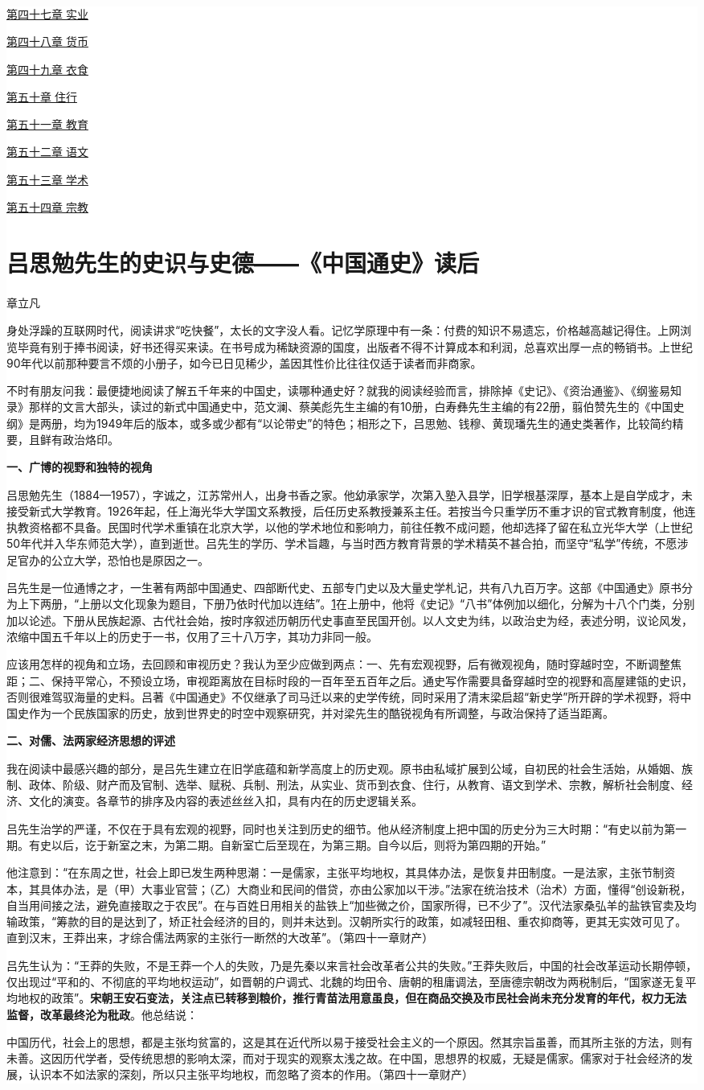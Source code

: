 [第四十七章 实业](./Text/Section0002_0004.xhtml#sigil_toc_id_98)

[第四十八章 货币](./Text/Section0002_0004.xhtml#sigil_toc_id_99)

[第四十九章 衣食](./Text/Section0002_0004.xhtml#sigil_toc_id_100)

[第五十章 住行](./Text/Section0002_0004.xhtml#sigil_toc_id_101)

[第五十一章 教育](./Text/Section0002_0004.xhtml#sigil_toc_id_102)

[第五十二章 语文](./Text/Section0002_0004.xhtml#sigil_toc_id_103)

[第五十三章 学术](./Text/Section0002_0004.xhtml#sigil_toc_id_104)

[第五十四章 宗教](./Text/Section0002_0004.xhtml#sigil_toc_id_105)

# 吕思勉先生的史识与史德——《中国通史》读后

章立凡

身处浮躁的互联网时代，阅读讲求“吃快餐”，太长的文字没人看。记忆学原理中有一条：付费的知识不易遗忘，价格越高越记得住。上网浏览毕竟有别于捧书阅读，好书还得买来读。在书号成为稀缺资源的国度，出版者不得不计算成本和利润，总喜欢出厚一点的畅销书。上世纪90年代以前那种要言不烦的小册子，如今已日见稀少，盖因其性价比往往仅适于读者而非商家。

不时有朋友问我：最便捷地阅读了解五千年来的中国史，读哪种通史好？就我的阅读经验而言，排除掉《史记》、《资治通鉴》、《纲鉴易知录》那样的文言大部头，读过的新式中国通史中，范文澜、蔡美彪先生主编的有10册，白寿彝先生主编的有22册，翦伯赞先生的《中国史纲》是两册，均为1949年后的版本，或多或少都有“以论带史”的特色；相形之下，吕思勉、钱穆、黄现璠先生的通史类著作，比较简约精要，且鲜有政治烙印。

**一、广博的视野和独特的视角**

吕思勉先生（1884—1957），字诚之，江苏常州人，出身书香之家。他幼承家学，次第入塾入县学，旧学根基深厚，基本上是自学成才，未接受新式大学教育。1926年起，任上海光华大学国文系教授，后任历史系教授兼系主任。若按当今只重学历不重才识的官式教育制度，他连执教资格都不具备。民国时代学术重镇在北京大学，以他的学术地位和影响力，前往任教不成问题，他却选择了留在私立光华大学（上世纪50年代并入华东师范大学），直到逝世。吕先生的学历、学术旨趣，与当时西方教育背景的学术精英不甚合拍，而坚守“私学”传统，不愿涉足官办的公立大学，恐怕也是原因之一。

吕先生是一位通博之才，一生著有两部中国通史、四部断代史、五部专门史以及大量史学札记，共有八九百万字。这部《中国通史》原书分为上下两册，“上册以文化现象为题目，下册乃依时代加以连结”。[1](./Text/Section0003.xhtml#bz1)在上册中，他将《史记》“八书”体例加以细化，分解为十八个门类，分别加以论述。下册从民族起源、古代社会始，按时序叙述历朝历代史事直至民国开创。以人文史为纬，以政治史为经，表述分明，议论风发，浓缩中国五千年以上的历史于一书，仅用了三十八万字，其功力非同一般。

应该用怎样的视角和立场，去回顾和审视历史？我认为至少应做到两点：一、先有宏观视野，后有微观视角，随时穿越时空，不断调整焦距；二、保持平常心，不预设立场，审视距离放在目标时段的一百年至五百年之后。通史写作需要具备穿越时空的视野和高屋建瓴的史识，否则很难驾驭海量的史料。吕著《中国通史》不仅继承了司马迁以来的史学传统，同时采用了清末梁启超“新史学”所开辟的学术视野，将中国史作为一个民族国家的历史，放到世界史的时空中观察研究，并对梁先生的酷锐视角有所调整，与政治保持了适当距离。

**二、对儒、法两家经济思想的评述**

我在阅读中最感兴趣的部分，是吕先生建立在旧学底蕴和新学高度上的历史观。原书由私域扩展到公域，自初民的社会生活始，从婚姻、族制、政体、阶级、财产而及官制、选举、赋税、兵制、刑法，从实业、货币到衣食、住行，从教育、语文到学术、宗教，解析社会制度、经济、文化的演变。各章节的排序及内容的表述丝丝入扣，具有内在的历史逻辑关系。

吕先生治学的严谨，不仅在于具有宏观的视野，同时也关注到历史的细节。他从经济制度上把中国的历史分为三大时期：“有史以前为第一期。有史以后，讫于新室之末，为第二期。自新室亡后至现在，为第三期。自今以后，则将为第四期的开始。”

他注意到：“在东周之世，社会上即已发生两种思潮：一是儒家，主张平均地权，其具体办法，是恢复井田制度。一是法家，主张节制资本，其具体办法，是（甲）大事业官营；（乙）大商业和民间的借贷，亦由公家加以干涉。”法家在统治技术（治术）方面，懂得“创设新税，自当用间接之法，避免直接取之于农民”。在与百姓日用相关的盐铁上“加些微之价，国家所得，已不少了”。汉代法家桑弘羊的盐铁官卖及均输政策，“筹款的目的是达到了，矫正社会经济的目的，则并未达到。汉朝所实行的政策，如减轻田租、重农抑商等，更其无实效可见了。直到汉末，王莽出来，才综合儒法两家的主张行一断然的大改革”。（第四十一章财产）

吕先生认为：“王莽的失败，不是王莽一个人的失败，乃是先秦以来言社会改革者公共的失败。”王莽失败后，中国的社会改革运动长期停顿，仅出现过“平和的、不彻底的平均地权运动”，如晋朝的户调式、北魏的均田令、唐朝的租庸调法，至唐德宗朝改为两税制后，“国家遂无复平均地权的政策”。**宋朝王安石变法，关注点已转移到粮价，推行青苗法用意虽良，但在商品交换及市民社会尚未充分发育的年代，权力无法监督，改革最终沦为秕政**。他总结说：

中国历代，社会上的思想，都是主张均贫富的，这是其在近代所以易于接受社会主义的一个原因。然其宗旨虽善，而其所主张的方法，则有未善。这因历代学者，受传统思想的影响太深，而对于现实的观察太浅之故。在中国，思想界的权威，无疑是儒家。儒家对于社会经济的发展，认识本不如法家的深刻，所以只主张平均地权，而忽略了资本的作用。（第四十一章财产）
